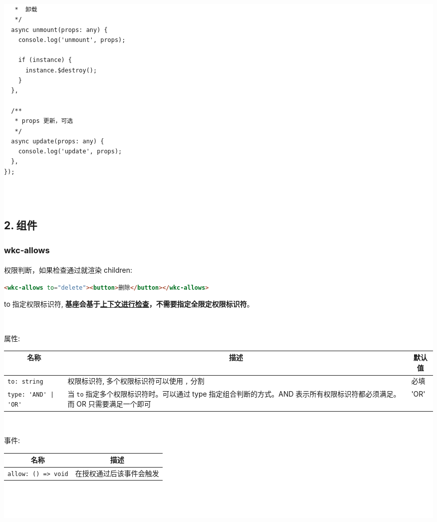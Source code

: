 ```js{10,14-55}
   *  卸载
   */
  async unmount(props: any) {
    console.log('unmount', props);

    if (instance) {
      instance.$destroy();
    }
  },

  /**
   * props 更新，可选
   */
  async update(props: any) {
    console.log('update', props);
  },
});

```

<br>
<br>

## 2. 组件

### wkc-allows

权限判断，如果检查通过就渲染 children:

```html
<wkc-allows to="delete"><button>删除</button></wkc-allows>
```

to 指定权限标识符, **基座会基于[上下文进行检查](./menu.md#三种权限标识符匹配方式)，不需要指定全限定权限标识符**。

<br>

属性:

| 名称                  | 描述                                                                                                                       | 默认值 |
| --------------------- | -------------------------------------------------------------------------------------------------------------------------- | ------ |
| `to: string`          | 权限标识符, 多个权限标识符可以使用 `,` 分割                                                                                | 必填   |
| `type: 'AND' \| 'OR'` | 当 `to` 指定多个权限标识符时。可以通过 type 指定组合判断的方式。AND 表示所有权限标识符都必须满足。而 OR 只需要满足一个即可 | 'OR'   |

<br>

事件:

| 名称                | 描述                     |
| ------------------- | ------------------------ |
| `allow: () => void` | 在授权通过后该事件会触发 |

<br>
<br>
<br>
